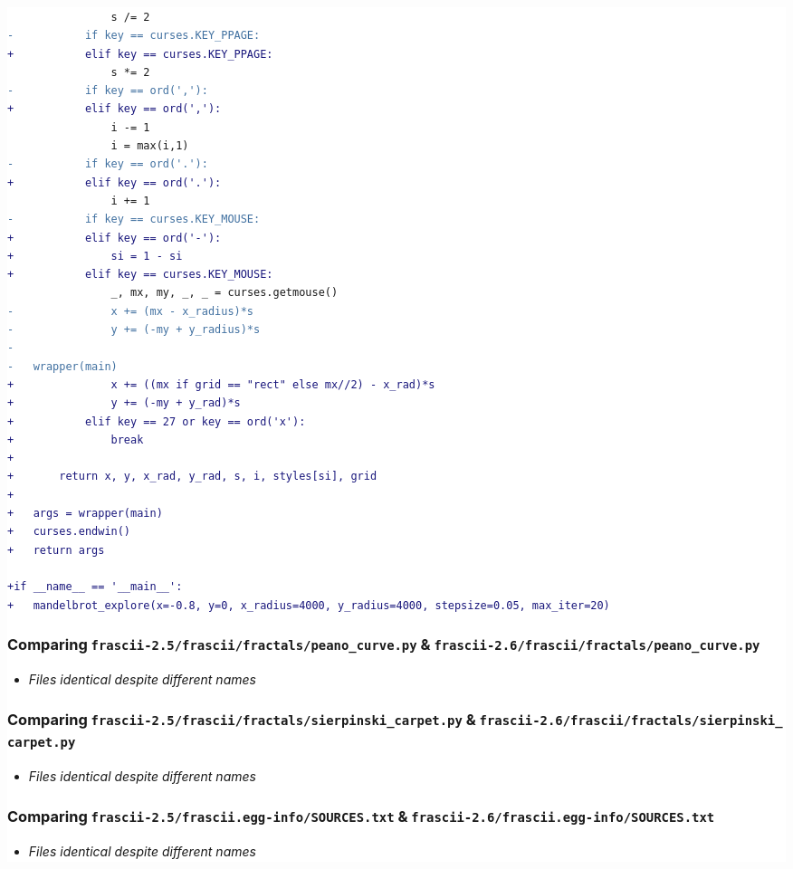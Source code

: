 ```diff
 				s /= 2
-			if key == curses.KEY_PPAGE:
+			elif key == curses.KEY_PPAGE:
 				s *= 2
-			if key == ord(','):
+			elif key == ord(','):
 				i -= 1
 				i = max(i,1)
-			if key == ord('.'):
+			elif key == ord('.'):
 				i += 1
-			if key == curses.KEY_MOUSE:
+			elif key == ord('-'):
+				si = 1 - si
+			elif key == curses.KEY_MOUSE:
 				_, mx, my, _, _ = curses.getmouse()
-				x += (mx - x_radius)*s
-				y += (-my + y_radius)*s
-			
-	wrapper(main)
+				x += ((mx if grid == "rect" else mx//2) - x_rad)*s
+				y += (-my + y_rad)*s
+			elif key == 27 or key == ord('x'):
+				break
+
+		return x, y, x_rad, y_rad, s, i, styles[si], grid
+
+	args = wrapper(main)
+	curses.endwin()
+	return args
 
+if __name__ == '__main__':
+	mandelbrot_explore(x=-0.8, y=0, x_radius=4000, y_radius=4000, stepsize=0.05, max_iter=20)
```

### Comparing `frascii-2.5/frascii/fractals/peano_curve.py` & `frascii-2.6/frascii/fractals/peano_curve.py`

 * *Files identical despite different names*

### Comparing `frascii-2.5/frascii/fractals/sierpinski_carpet.py` & `frascii-2.6/frascii/fractals/sierpinski_carpet.py`

 * *Files identical despite different names*

### Comparing `frascii-2.5/frascii.egg-info/SOURCES.txt` & `frascii-2.6/frascii.egg-info/SOURCES.txt`

 * *Files identical despite different names*


